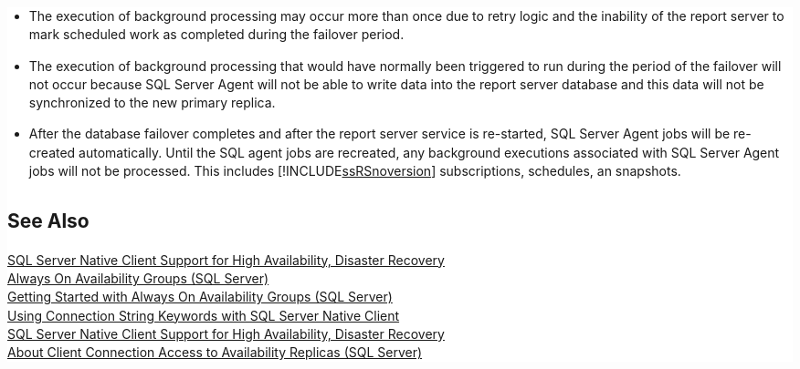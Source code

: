 -   The execution of background processing may occur more than once due to retry logic and the inability of the report server to mark scheduled work as completed during the failover period.  
  
-   The execution of background processing that would have normally been triggered to run during the period of the failover will not occur because SQL Server Agent will not be able to write data into the report server database and this data will not be synchronized to the new primary replica.  
  
-   After the database failover completes and after the report server service is re-started, SQL Server Agent jobs will be re-created automatically. Until the SQL agent jobs are recreated, any background executions associated with SQL Server Agent jobs will not be processed. This includes [!INCLUDE[ssRSnoversion](../../../a9notintoc/includes/ssrsnoversion-md.md)] subscriptions, schedules, an snapshots.  
  
## See Also  
 [SQL Server Native Client Support for High Availability, Disaster Recovery](../../../relational-databases/native-client/features/sql-server-native-client-support-for-high-availability-disaster-recovery.md)   
 [Always On Availability Groups &#40;SQL Server&#41;](../../../database-engine/availability-groups/windows/always-on-availability-groups-sql-server.md)   
 [Getting Started with Always On Availability Groups &#40;SQL Server&#41;](../../../database-engine/availability-groups/windows/getting-started-with-always-on-availability-groups-sql-server.md)   
 [Using Connection String Keywords with SQL Server Native Client](../../../relational-databases/native-client/applications/using-connection-string-keywords-with-sql-server-native-client.md)   
 [SQL Server Native Client Support for High Availability, Disaster Recovery](../../../relational-databases/native-client/features/sql-server-native-client-support-for-high-availability-disaster-recovery.md)   
 [About Client Connection Access to Availability Replicas &#40;SQL Server&#41;](../../../database-engine/availability-groups/windows/about-client-connection-access-to-availability-replicas-sql-server.md)  
  
  